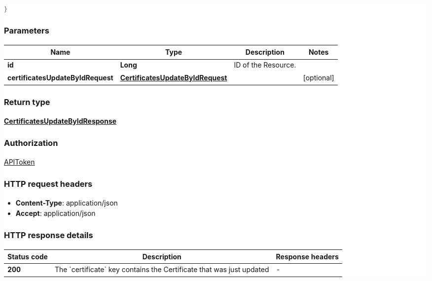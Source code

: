 ```java
}

```

### Parameters

| Name | Type | Description  | Notes |
|------------- | ------------- | ------------- | -------------|
| **id** | **Long**| ID of the Resource. | |
| **certificatesUpdateByIdRequest** | [**CertificatesUpdateByIdRequest**](CertificatesUpdateByIdRequest.md)|  | [optional] |

### Return type

[**CertificatesUpdateByIdResponse**](CertificatesUpdateByIdResponse.md)

### Authorization

[APIToken](../README.md#APIToken)

### HTTP request headers

 - **Content-Type**: application/json
 - **Accept**: application/json

### HTTP response details
| Status code | Description | Response headers |
|-------------|-------------|------------------|
| **200** | The &#x60;certificate&#x60; key contains the Certificate that was just updated |  -  |

